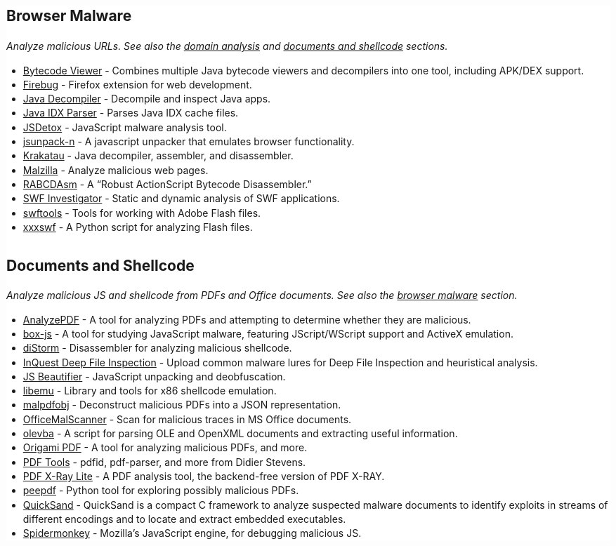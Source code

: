## Browser Malware

_Analyze malicious URLs. See also the [domain analysis](#domain-analysis) and [documents and shellcode](#documents-and-shellcode) sections._

- [Bytecode Viewer](https://github.com/Konloch/bytecode-viewer) - Combines multiple Java bytecode viewers and decompilers into one tool, including APK/DEX support.
- [Firebug](https://getfirebug.com/) - Firefox extension for web development.
- [Java Decompiler](http://jd.benow.ca/) - Decompile and inspect Java apps.
- [Java IDX Parser](https://github.com/Rurik/Java_IDX_Parser/) - Parses Java IDX cache files.
- [JSDetox](http://www.relentless-coding.com/projects/jsdetox/) - JavaScript malware analysis tool.
- [jsunpack-n](https://github.com/urule99/jsunpack-n) - A javascript unpacker that emulates browser functionality.
- [Krakatau](https://github.com/Storyyeller/Krakatau) - Java decompiler, assembler, and disassembler.
- [Malzilla](http://malzilla.sourceforge.net/) - Analyze malicious web pages.
- [RABCDAsm](https://github.com/CyberShadow/RABCDAsm) - A “Robust ActionScript Bytecode Disassembler.”
- [SWF Investigator](https://labs.adobe.com/technologies/swfinvestigator/) - Static and dynamic analysis of SWF applications.
- [swftools](http://www.swftools.org/) - Tools for working with Adobe Flash files.
- [xxxswf](http://hooked-on-mnemonics.blogspot.com/2011/12/xxxswfpy.html) - A Python script for analyzing Flash files.

## Documents and Shellcode

_Analyze malicious JS and shellcode from PDFs and Office documents. See also the [browser malware](#browser-malware) section._

- [AnalyzePDF](https://github.com/hiddenillusion/AnalyzePDF) - A tool for analyzing PDFs and attempting to determine whether they are malicious.
- [box-js](https://github.com/CapacitorSet/box-js) - A tool for studying JavaScript malware, featuring JScript/WScript support and ActiveX emulation.
- [diStorm](http://www.ragestorm.net/distorm/) - Disassembler for analyzing malicious shellcode.
- [InQuest Deep File Inspection](https://labs.inquest.net/dfi) - Upload common malware lures for Deep File Inspection and heuristical analysis.
- [JS Beautifier](http://jsbeautifier.org/) - JavaScript unpacking and deobfuscation.
- [libemu](http://libemu.carnivore.it/) - Library and tools for x86 shellcode emulation.
- [malpdfobj](https://github.com/9b/malpdfobj) - Deconstruct malicious PDFs into a JSON representation.
- [OfficeMalScanner](http://www.reconstructer.org/code.html) - Scan for malicious traces in MS Office documents.
- [olevba](http://www.decalage.info/python/olevba) - A script for parsing OLE and OpenXML documents and extracting useful information.
- [Origami PDF](https://code.google.com/archive/p/origami-pdf) - A tool for analyzing malicious PDFs, and more.
- [PDF Tools](https://blog.didierstevens.com/programs/pdf-tools/) - pdfid, pdf-parser, and more from Didier Stevens.
- [PDF X-Ray Lite](https://github.com/9b/pdfxray_lite) - A PDF analysis tool, the backend-free version of PDF X-RAY.
- [peepdf](http://eternal-todo.com/tools/peepdf-pdf-analysis-tool) - Python tool for exploring possibly malicious PDFs.
- [QuickSand](https://www.quicksand.io/) - QuickSand is a compact C framework to analyze suspected malware documents to identify exploits in streams of different encodings and to locate and extract embedded executables.
- [Spidermonkey](https://developer.mozilla.org/en-US/docs/Mozilla/Projects/SpiderMonkey) - Mozilla’s JavaScript engine, for debugging malicious JS.

